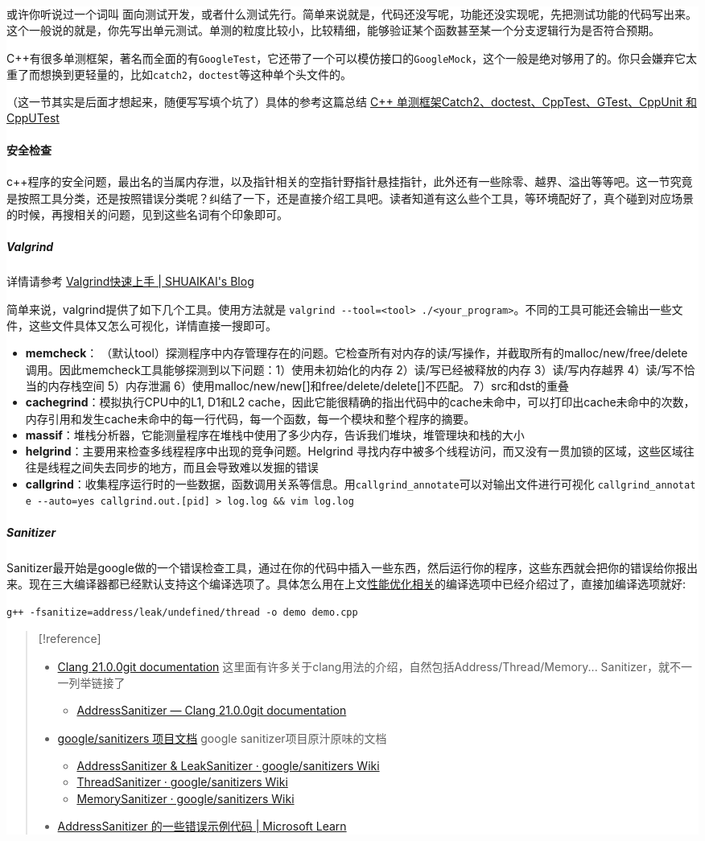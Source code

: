 或许你听说过一个词叫 面向测试开发，或者什么测试先行。简单来说就是，代码还没写呢，功能还没实现呢，先把测试功能的代码写出来。这个一般说的就是，你先写出单元测试。单测的粒度比较小，比较精细，能够验证某个函数甚至某一个分支逻辑行为是否符合预期。

C++有很多单测框架，著名而全面的有`GoogleTest`，它还带了一个可以模仿接口的`GoogleMock`，这个一般是绝对够用了的。你只会嫌弃它太重了而想换到更轻量的，比如`catch2`，`doctest`等这种单个头文件的。

（这一节其实是后面才想起来，随便写写填个坑了）具体的参考这篇总结 [C++ 单测框架Catch2、doctest、CppTest、GTest、CppUnit 和 CppUTest](https://www.cnblogs.com/seapo/p/18796800) 

#### 安全检查

c++程序的安全问题，最出名的当属内存泄，以及指针相关的空指针野指针悬挂指针，此外还有一些除零、越界、溢出等等吧。这一节究竟是按照工具分类，还是按照错误分类呢？纠结了一下，还是直接介绍工具吧。读者知道有这么些个工具，等环境配好了，真个碰到对应场景的时候，再搜相关的问题，见到这些名词有个印象即可。

##### Valgrind

详情请参考 [Valgrind快速上手 | SHUAIKAI's Blog](https://kaikaixixi.xyz/工具使用/valgrind快速上手/)

简单来说，valgrind提供了如下几个工具。使用方法就是 `valgrind --tool=<tool> ./<your_program>`。不同的工具可能还会输出一些文件，这些文件具体又怎么可视化，详情直接一搜即可。

- **memcheck**： （默认tool）探测程序中内存管理存在的问题。它检查所有对内存的读/写操作，并截取所有的malloc/new/free/delete调用。因此memcheck工具能够探测到以下问题：1）使用未初始化的内存 2）读/写已经被释放的内存 3）读/写内存越界 4）读/写不恰当的内存栈空间 5）内存泄漏 6）使用malloc/new/new[]和free/delete/delete[]不匹配。 7）src和dst的重叠
- **cachegrind**：模拟执行CPU中的L1, D1和L2 cache，因此它能很精确的指出代码中的cache未命中，可以打印出cache未命中的次数，内存引用和发生cache未命中的每一行代码，每一个函数，每一个模块和整个程序的摘要。
- **massif**：堆栈分析器，它能测量程序在堆栈中使用了多少内存，告诉我们堆块，堆管理块和栈的大小
- **helgrind**：主要用来检查多线程程序中出现的竞争问题。Helgrind 寻找内存中被多个线程访问，而又没有一贯加锁的区域，这些区域往往是线程之间失去同步的地方，而且会导致难以发掘的错误
- **callgrind**：收集程序运行时的一些数据，函数调用关系等信息。用`callgrind_annotate`可以对输出文件进行可视化 `callgrind_annotate --auto=yes callgrind.out.[pid] > log.log && vim log.log`

##### Sanitizer

Sanitizer最开始是google做的一个错误检查工具，通过在你的代码中插入一些东西，然后运行你的程序，这些东西就会把你的错误给你报出来。现在三大编译器都已经默认支持这个编译选项了。具体怎么用在上文[性能优化相关](#性能优化相关)的编译选项中已经介绍过了，直接加编译选项就好:

 `g++ -fsanitize=address/leak/undefined/thread -o demo demo.cpp`

> [!reference]
>
> - [Clang 21.0.0git documentation](https://clang.llvm.org/docs/) 这里面有许多关于clang用法的介绍，自然包括Address/Thread/Memory... Sanitizer，就不一一列举链接了
>   - [AddressSanitizer — Clang 21.0.0git documentation](https://clang.llvm.org/docs/AddressSanitizer.html)
> - [google/sanitizers 项目文档](https://github.com/google/sanitizers) google sanitizer项目原汁原味的文档
>   - [AddressSanitizer & LeakSanitizer · google/sanitizers Wiki](https://github.com/google/sanitizers/wiki/AddressSanitizerLeakSanitizer)
>   - [ThreadSanitizer · google/sanitizers Wiki](https://github.com/google/sanitizers/wiki/ThreadSanitizerCppManual)
>   - [MemorySanitizer · google/sanitizers Wiki](https://github.com/google/sanitizers/wiki/MemorySanitizer)
>
> - [AddressSanitizer 的一些错误示例代码 | Microsoft Learn](https://learn.microsoft.com/zh-cn/cpp/sanitizers/asan-error-examples?view=msvc-170)
